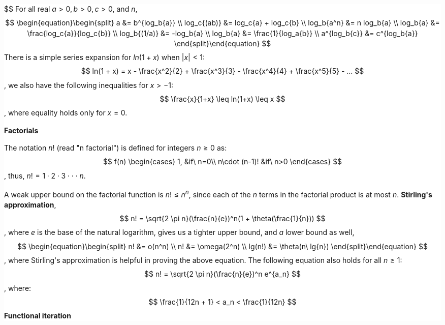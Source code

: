 $$
For all real $a > 0, b > 0, c > 0$, and $n$,
$$
\begin{equation}\begin{split} 
a &= b^{log_b{a}} \\
log_c{(ab)} &= log_c{a} + log_c{b} \\
log_b{a^n} &= n log_b{a} \\
log_b{a} &= \frac{log_c{a}}{log_c{b}} \\
log_b{(1/a)} &= -log_b{a} \\
log_b{a} &= \frac{1}{log_a{b}} \\
a^{log_b{c}} &= c^{log_b{a}}
\end{split}\end{equation}
$$
There is a simple series expansion for $ln(1 + x)$ when $|x| < 1$:
$$
ln(1 + x) = x - \frac{x^2}{2} + \frac{x^3}{3} - \frac{x^4}{4} + \frac{x^5}{5} - ...
$$
, we also have the following inequalities for $x > -1$:
$$
\frac{x}{1+x} \leq ln(1+x) \leq x
$$
, where equality holds only for $x = 0$.

**Factorials**

The notation $n!$ (read "n factorial") is defined for integers $n \geq 0$ as:
$$
f(n)
\begin{cases}
1, &if\ n=0\\
n\cdot (n-1)! &if\ n>0
\end{cases}
$$
, thus, $n!=1 \cdot 2 \cdot 3 \cdot \cdot \cdot n$.

A weak upper bound on the factorial function is $n! \leq n^n$, since each of the $n$ terms in the factorial product is at most $n$. **Stirling's approximation**,
$$
n! = \sqrt{2 \pi n}(\frac{n}{e})^n(1 + \theta(\frac{1}{n}))
$$
, where $e$ is the base of the natural logarithm, gives us a tighter upper bound, and $a$ lower bound as well,
$$
\begin{equation}\begin{split} 
n! &= o(n^n) \\
n! &= \omega(2^n) \\
lg(n!) &= \theta(n\ lg{n})
\end{split}\end{equation}
$$
, where Stirling's approximation is helpful in proving the above equation. The following equation also holds for all $n \geq 1$:
$$
n! = \sqrt{2 \pi n}(\frac{n}{e})^n e^{a_n}
$$
, where:
$$
\frac{1}{12n + 1} < a_n < \frac{1}{12n}
$$
**Functional iteration**

